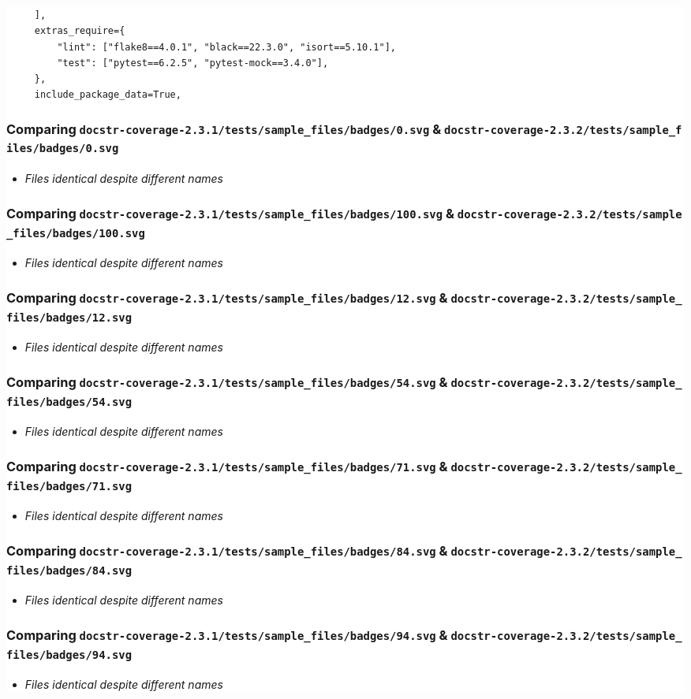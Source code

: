 ```
     ],
     extras_require={
         "lint": ["flake8==4.0.1", "black==22.3.0", "isort==5.10.1"],
         "test": ["pytest==6.2.5", "pytest-mock==3.4.0"],
     },
     include_package_data=True,
```

### Comparing `docstr-coverage-2.3.1/tests/sample_files/badges/0.svg` & `docstr-coverage-2.3.2/tests/sample_files/badges/0.svg`

 * *Files identical despite different names*

### Comparing `docstr-coverage-2.3.1/tests/sample_files/badges/100.svg` & `docstr-coverage-2.3.2/tests/sample_files/badges/100.svg`

 * *Files identical despite different names*

### Comparing `docstr-coverage-2.3.1/tests/sample_files/badges/12.svg` & `docstr-coverage-2.3.2/tests/sample_files/badges/12.svg`

 * *Files identical despite different names*

### Comparing `docstr-coverage-2.3.1/tests/sample_files/badges/54.svg` & `docstr-coverage-2.3.2/tests/sample_files/badges/54.svg`

 * *Files identical despite different names*

### Comparing `docstr-coverage-2.3.1/tests/sample_files/badges/71.svg` & `docstr-coverage-2.3.2/tests/sample_files/badges/71.svg`

 * *Files identical despite different names*

### Comparing `docstr-coverage-2.3.1/tests/sample_files/badges/84.svg` & `docstr-coverage-2.3.2/tests/sample_files/badges/84.svg`

 * *Files identical despite different names*

### Comparing `docstr-coverage-2.3.1/tests/sample_files/badges/94.svg` & `docstr-coverage-2.3.2/tests/sample_files/badges/94.svg`

 * *Files identical despite different names*

